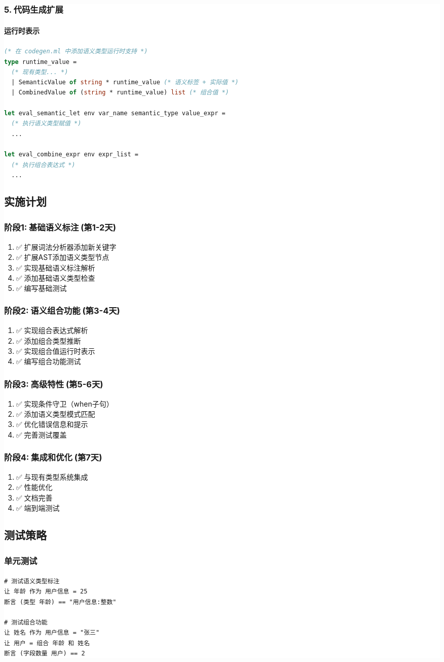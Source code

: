 ### 5. 代码生成扩展

#### 运行时表示
```ocaml
(* 在 codegen.ml 中添加语义类型运行时支持 *)
type runtime_value = 
  (* 现有类型... *)
  | SemanticValue of string * runtime_value (* 语义标签 + 实际值 *)
  | CombinedValue of (string * runtime_value) list (* 组合值 *)

let eval_semantic_let env var_name semantic_type value_expr =
  (* 执行语义类型赋值 *)
  ...

let eval_combine_expr env expr_list =
  (* 执行组合表达式 *)
  ...
```

## 实施计划

### 阶段1: 基础语义标注 (第1-2天)
1. ✅ 扩展词法分析器添加新关键字
2. ✅ 扩展AST添加语义类型节点
3. ✅ 实现基础语义标注解析
4. ✅ 添加基础语义类型检查
5. ✅ 编写基础测试

### 阶段2: 语义组合功能 (第3-4天)  
1. ✅ 实现组合表达式解析
2. ✅ 添加组合类型推断
3. ✅ 实现组合值运行时表示
4. ✅ 编写组合功能测试

### 阶段3: 高级特性 (第5-6天)
1. ✅ 实现条件守卫（when子句）
2. ✅ 添加语义类型模式匹配
3. ✅ 优化错误信息和提示
4. ✅ 完善测试覆盖

### 阶段4: 集成和优化 (第7天)
1. ✅ 与现有类型系统集成
2. ✅ 性能优化
3. ✅ 文档完善
4. ✅ 端到端测试

## 测试策略

### 单元测试
```chinese
# 测试语义类型标注
让 年龄 作为 用户信息 = 25
断言 (类型 年龄) == "用户信息:整数"

# 测试组合功能
让 姓名 作为 用户信息 = "张三"
让 用户 = 组合 年龄 和 姓名
断言 (字段数量 用户) == 2
```
